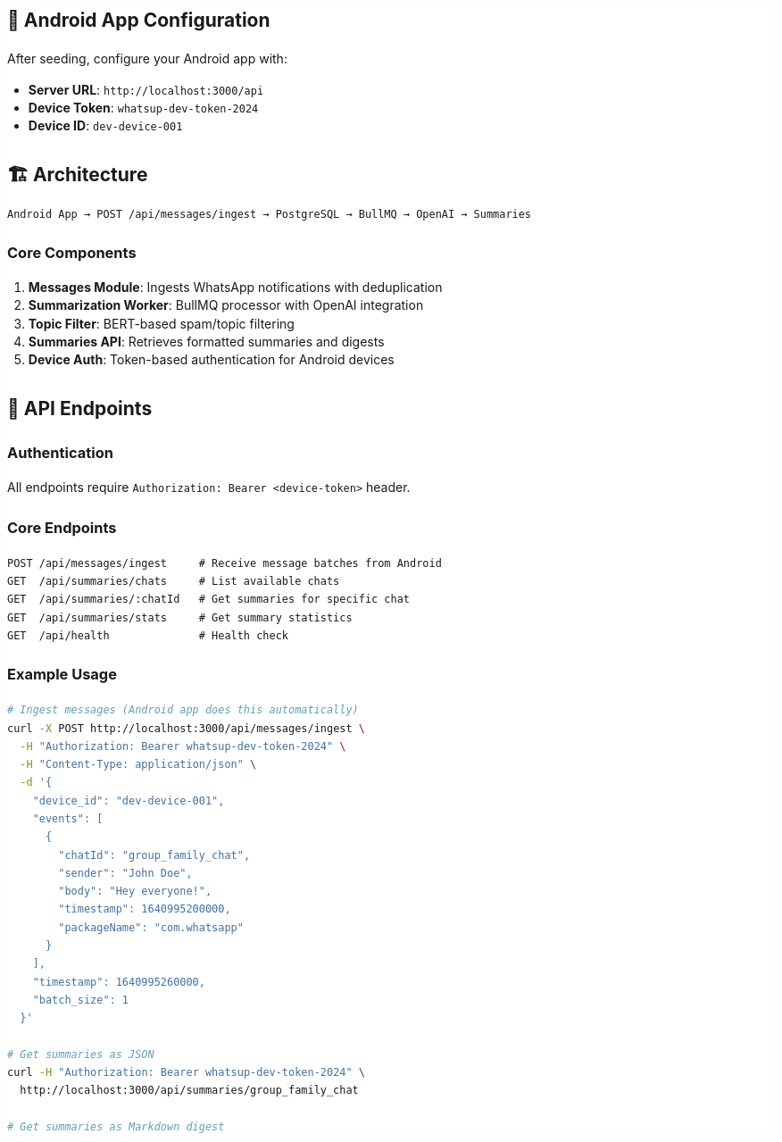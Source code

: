 ## 📱 Android App Configuration

After seeding, configure your Android app with:

- **Server URL**: `http://localhost:3000/api`
- **Device Token**: `whatsup-dev-token-2024`
- **Device ID**: `dev-device-001`

## 🏗️ Architecture

```
Android App → POST /api/messages/ingest → PostgreSQL → BullMQ → OpenAI → Summaries
```

### Core Components

1. **Messages Module**: Ingests WhatsApp notifications with deduplication
2. **Summarization Worker**: BullMQ processor with OpenAI integration
3. **Topic Filter**: BERT-based spam/topic filtering
4. **Summaries API**: Retrieves formatted summaries and digests
5. **Device Auth**: Token-based authentication for Android devices

## 🔗 API Endpoints

### Authentication
All endpoints require `Authorization: Bearer <device-token>` header.

### Core Endpoints

```
POST /api/messages/ingest     # Receive message batches from Android
GET  /api/summaries/chats     # List available chats
GET  /api/summaries/:chatId   # Get summaries for specific chat
GET  /api/summaries/stats     # Get summary statistics
GET  /api/health              # Health check
```

### Example Usage

```bash
# Ingest messages (Android app does this automatically)
curl -X POST http://localhost:3000/api/messages/ingest \
  -H "Authorization: Bearer whatsup-dev-token-2024" \
  -H "Content-Type: application/json" \
  -d '{
    "device_id": "dev-device-001",
    "events": [
      {
        "chatId": "group_family_chat",
        "sender": "John Doe",
        "body": "Hey everyone!",
        "timestamp": 1640995200000,
        "packageName": "com.whatsapp"
      }
    ],
    "timestamp": 1640995260000,
    "batch_size": 1
  }'

# Get summaries as JSON
curl -H "Authorization: Bearer whatsup-dev-token-2024" \
  http://localhost:3000/api/summaries/group_family_chat

# Get summaries as Markdown digest
```